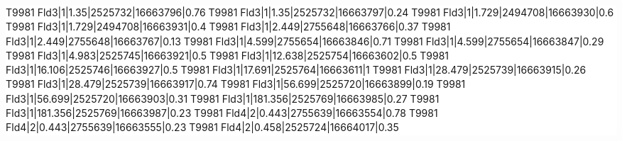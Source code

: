 T9981 Fld3|1|1.35|2525732|16663796|0.76
T9981 Fld3|1|1.35|2525732|16663797|0.24
T9981 Fld3|1|1.729|2494708|16663930|0.6
T9981 Fld3|1|1.729|2494708|16663931|0.4
T9981 Fld3|1|2.449|2755648|16663766|0.37
T9981 Fld3|1|2.449|2755648|16663767|0.13
T9981 Fld3|1|4.599|2755654|16663846|0.71
T9981 Fld3|1|4.599|2755654|16663847|0.29
T9981 Fld3|1|4.983|2525745|16663921|0.5
T9981 Fld3|1|12.638|2525754|16663602|0.5
T9981 Fld3|1|16.106|2525746|16663927|0.5
T9981 Fld3|1|17.691|2525764|16663611|1
T9981 Fld3|1|28.479|2525739|16663915|0.26
T9981 Fld3|1|28.479|2525739|16663917|0.74
T9981 Fld3|1|56.699|2525720|16663899|0.19
T9981 Fld3|1|56.699|2525720|16663903|0.31
T9981 Fld3|1|181.356|2525769|16663985|0.27
T9981 Fld3|1|181.356|2525769|16663987|0.23
T9981 Fld4|2|0.443|2755639|16663554|0.78
T9981 Fld4|2|0.443|2755639|16663555|0.23
T9981 Fld4|2|0.458|2525724|16664017|0.35

